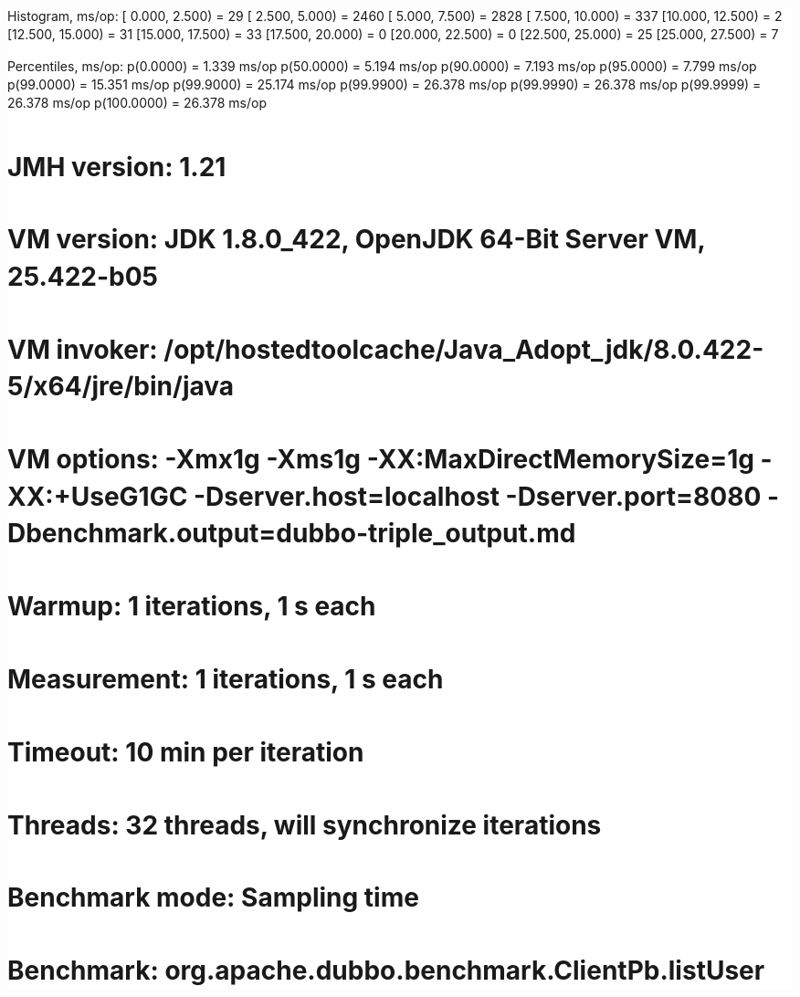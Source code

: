   Histogram, ms/op:
    [ 0.000,  2.500) = 29 
    [ 2.500,  5.000) = 2460 
    [ 5.000,  7.500) = 2828 
    [ 7.500, 10.000) = 337 
    [10.000, 12.500) = 2 
    [12.500, 15.000) = 31 
    [15.000, 17.500) = 33 
    [17.500, 20.000) = 0 
    [20.000, 22.500) = 0 
    [22.500, 25.000) = 25 
    [25.000, 27.500) = 7 

  Percentiles, ms/op:
      p(0.0000) =      1.339 ms/op
     p(50.0000) =      5.194 ms/op
     p(90.0000) =      7.193 ms/op
     p(95.0000) =      7.799 ms/op
     p(99.0000) =     15.351 ms/op
     p(99.9000) =     25.174 ms/op
     p(99.9900) =     26.378 ms/op
     p(99.9990) =     26.378 ms/op
     p(99.9999) =     26.378 ms/op
    p(100.0000) =     26.378 ms/op


# JMH version: 1.21
# VM version: JDK 1.8.0_422, OpenJDK 64-Bit Server VM, 25.422-b05
# VM invoker: /opt/hostedtoolcache/Java_Adopt_jdk/8.0.422-5/x64/jre/bin/java
# VM options: -Xmx1g -Xms1g -XX:MaxDirectMemorySize=1g -XX:+UseG1GC -Dserver.host=localhost -Dserver.port=8080 -Dbenchmark.output=dubbo-triple_output.md
# Warmup: 1 iterations, 1 s each
# Measurement: 1 iterations, 1 s each
# Timeout: 10 min per iteration
# Threads: 32 threads, will synchronize iterations
# Benchmark mode: Sampling time
# Benchmark: org.apache.dubbo.benchmark.ClientPb.listUser
